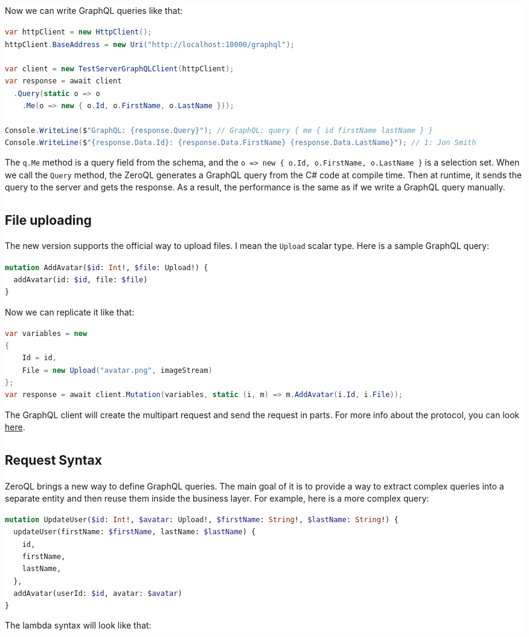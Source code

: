 
Now we can write GraphQL queries like that:
``` csharp
var httpClient = new HttpClient();
httpClient.BaseAddress = new Uri("http://localhost:10000/graphql");

var client = new TestServerGraphQLClient(httpClient);
var response = await client
  .Query(static o => o
    .Me(o => new { o.Id, o.FirstName, o.LastName }));

Console.WriteLine($"GraphQL: {response.Query}"); // GraphQL: query { me { id firstName lastName } }
Console.WriteLine($"{response.Data.Id}: {response.Data.FirstName} {response.Data.LastName}"); // 1: Jon Smith
```

The `` q.Me `` method is a query field from the schema, and the `` o => new { o.Id, o.FirstName, o.LastName } `` is a selection set.
When we call the `` Query `` method, the ZeroQL generates a GraphQL query from the C# code at compile time. Then at runtime, it sends the query to the server and gets the response.
As a result, the performance is the same as if we write a GraphQL query manually.

## File uploading

The new version supports the official way to upload files. I mean the `` Upload `` scalar type.
Here is a sample GraphQL query:
``` graphql
mutation AddAvatar($id: Int!, $file: Upload!) {
  addAvatar(id: $id, file: $file)
}
```
Now we can replicate it like that:
``` csharp
var variables = new
{
    Id = id,
    File = new Upload("avatar.png", imageStream)
};
var response = await client.Mutation(variables, static (i, m) => m.AddAvatar(i.Id, i.File));
```
The GraphQL client will create the multipart request and send the request in parts. For more info about the protocol, you can look [here](https://chillicream.com/docs/hotchocolate/server/files#client-usage).

## Request Syntax

ZeroQL brings a new way to define GraphQL queries. The main goal of it is to provide a way to extract complex queries into a separate entity and then reuse them inside the business layer. 
For example, here is a more complex query:
``` graphql
mutation UpdateUser($id: Int!, $avatar: Upload!, $firstName: String!, $lastName: String!) {
  updateUser(firstName: $firstName, lastName: $lastName) {
    id,
    firstName,
    lastName,
  },
  addAvatar(userId: $id, avatar: $avatar)
}
```
The lambda syntax will look like that:
